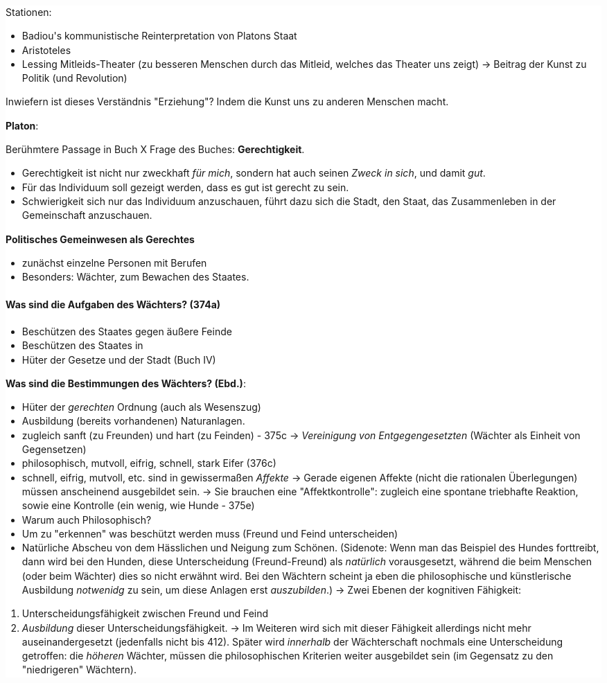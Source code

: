 Stationen: 
- Badiou's kommunistische Reinterpretation von Platons Staat
- Aristoteles
- Lessing Mitleids-Theater (zu besseren Menschen durch das Mitleid, welches das
  Theater uns zeigt)
→ Beitrag der Kunst zu Politik (und Revolution)

Inwiefern ist dieses Verständnis "Erziehung"? Indem die Kunst uns zu anderen
Menschen macht.


__Platon__:

Berühmtere Passage in Buch X
Frage des Buches: __Gerechtigkeit__.
- Gerechtigkeit ist nicht nur zweckhaft _für mich_, sondern hat auch seinen _Zweck
in sich_, und damit _gut_.
- Für das Individuum soll gezeigt werden, dass es gut ist gerecht zu sein.
- Schwierigkeit sich nur das Individuum anzuschauen, führt dazu sich die Stadt,
  den Staat, das Zusammenleben in der Gemeinschaft anzuschauen.

__Politisches Gemeinwesen als Gerechtes__
- zunächst einzelne Personen mit Berufen 
- Besonders: Wächter, zum Bewachen des Staates. 


#### Was sind die Aufgaben des Wächters? (374a)

- Beschützen des Staates gegen äußere Feinde
- Beschützen des Staates in 
- Hüter der Gesetze und der Stadt (Buch IV)

__Was sind die Bestimmungen des Wächters? (Ebd.)__:
- Hüter der _gerechten_ Ordnung (auch als Wesenszug)
- Ausbildung (bereits vorhandenen) Naturanlagen.
- zugleich sanft (zu Freunden) und hart (zu Feinden) - 375c
→ _Vereinigung von Entgegengesetzten_ (Wächter als Einheit von Gegensetzen)
- philosophisch, mutvoll, eifrig, schnell, stark Eifer (376c)
- schnell, eifrig, mutvoll, etc. sind in gewissermaßen _Affekte_
→ Gerade eigenen Affekte (nicht die rationalen Überlegungen) müssen anscheinend
ausgebildet sein.
→ Sie brauchen eine "Affektkontrolle": zugleich eine spontane triebhafte
Reaktion, sowie eine Kontrolle (ein wenig, wie Hunde - 375e)
- Warum auch Philosophisch? 
- Um zu "erkennen" was beschützt werden muss (Freund und Feind unterscheiden)
- Natürliche Abscheu von dem Hässlichen und Neigung zum Schönen.
(Sidenote: Wenn man das Beispiel des Hundes forttreibt, dann wird bei den
Hunden, diese Unterscheidung (Freund-Freund) als _natürlich_ vorausgesetzt,
während die beim Menschen (oder beim Wächter) dies so nicht erwähnt wird. Bei
den Wächtern scheint ja eben die philosophische und künstlerische Ausbildung
_notwenidg_ zu sein, um diese Anlagen erst _auszubilden_.)
→ Zwei Ebenen der kognitiven Fähigkeit:
1. Unterscheidungsfähigkeit zwischen Freund und Feind
2. _Ausbildung_ dieser Unterscheidungsfähigkeit.
→ Im Weiteren wird sich mit dieser Fähigkeit allerdings nicht mehr
auseinandergesetzt (jedenfalls nicht bis 412). Später wird _innerhalb_ der
Wächterschaft nochmals eine Unterscheidung getroffen: die _höheren_ Wächter,
müssen die philosophischen Kriterien weiter ausgebildet sein (im Gegensatz zu
den "niedrigeren" Wächtern).
